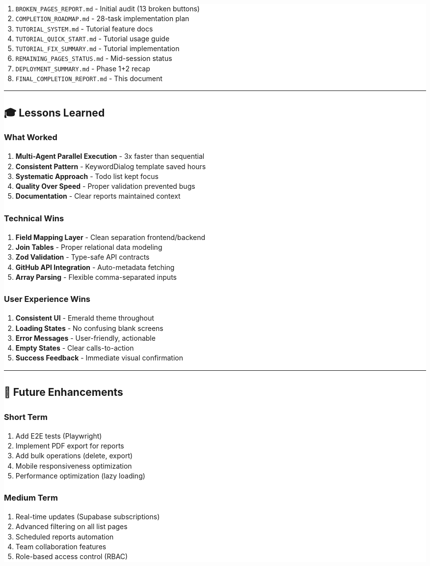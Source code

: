 1. `BROKEN_PAGES_REPORT.md` - Initial audit (13 broken buttons)
2. `COMPLETION_ROADMAP.md` - 28-task implementation plan
3. `TUTORIAL_SYSTEM.md` - Tutorial feature docs
4. `TUTORIAL_QUICK_START.md` - Tutorial usage guide
5. `TUTORIAL_FIX_SUMMARY.md` - Tutorial implementation
6. `REMAINING_PAGES_STATUS.md` - Mid-session status
7. `DEPLOYMENT_SUMMARY.md` - Phase 1+2 recap
8. `FINAL_COMPLETION_REPORT.md` - This document

---

## 🎓 Lessons Learned

### What Worked
1. **Multi-Agent Parallel Execution** - 3x faster than sequential
2. **Consistent Pattern** - KeywordDialog template saved hours
3. **Systematic Approach** - Todo list kept focus
4. **Quality Over Speed** - Proper validation prevented bugs
5. **Documentation** - Clear reports maintained context

### Technical Wins
1. **Field Mapping Layer** - Clean separation frontend/backend
2. **Join Tables** - Proper relational data modeling
3. **Zod Validation** - Type-safe API contracts
4. **GitHub API Integration** - Auto-metadata fetching
5. **Array Parsing** - Flexible comma-separated inputs

### User Experience Wins
1. **Consistent UI** - Emerald theme throughout
2. **Loading States** - No confusing blank screens
3. **Error Messages** - User-friendly, actionable
4. **Empty States** - Clear calls-to-action
5. **Success Feedback** - Immediate visual confirmation

---

## 🔮 Future Enhancements

### Short Term
1. Add E2E tests (Playwright)
2. Implement PDF export for reports
3. Add bulk operations (delete, export)
4. Mobile responsiveness optimization
5. Performance optimization (lazy loading)

### Medium Term
1. Real-time updates (Supabase subscriptions)
2. Advanced filtering on all list pages
3. Scheduled reports automation
4. Team collaboration features
5. Role-based access control (RBAC)
